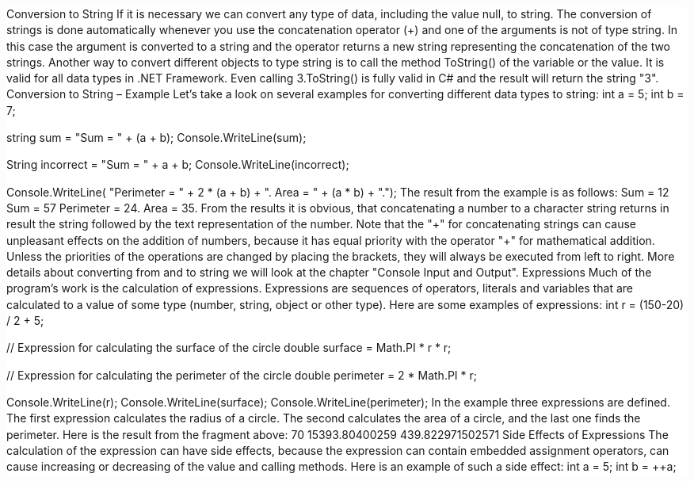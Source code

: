 Conversion to String
If it is necessary we can convert any type of data, including the value null, to string. The conversion of strings is done automatically whenever you use the concatenation operator (+) and one of the arguments is not of type string. In this case the argument is converted to a string and the operator returns a new string representing the concatenation of the two strings.
Another way to convert different objects to type string is to call the method ToString() of the variable or the value. It is valid for all data types in .NET Framework. Even calling 3.ToString() is fully valid in C# and the result will return the string "3".
Conversion to String – Example
Let’s take a look on several examples for converting different data types to string:
int a = 5;
int b = 7;

string sum = "Sum = " + (a + b);
Console.WriteLine(sum);

String incorrect = "Sum = " + a + b;
Console.WriteLine(incorrect);

Console.WriteLine(
	"Perimeter = " + 2 * (a + b) + ". Area = " + (a * b) + ".");
The result from the example is as follows:
Sum = 12
Sum = 57
Perimeter = 24. Area = 35.
From the results it is obvious, that concatenating a number to a character string returns in result the string followed by the text representation of the number. Note that the "+" for concatenating strings can cause unpleasant effects on the addition of numbers, because it has equal priority with the operator "+" for mathematical addition. Unless the priorities of the operations are changed by placing the brackets, they will always be executed from left to right.
More details about converting from and to string we will look at the chapter "Console Input and Output".
Expressions
Much of the program’s work is the calculation of expressions. Expressions are sequences of operators, literals and variables that are calculated to a value of some type (number, string, object or other type). Here are some examples of expressions:
int r = (150-20) / 2 + 5;

// Expression for calculating the surface of the circle
double surface = Math.PI * r * r;

// Expression for calculating the perimeter of the circle
double perimeter = 2 * Math.PI * r;

Console.WriteLine(r);
Console.WriteLine(surface);
Console.WriteLine(perimeter);
In the example three expressions are defined. The first expression calculates the radius of a circle. The second calculates the area of a circle, and the last one finds the perimeter. Here is the result from the fragment above:
70
15393.80400259
439.822971502571
Side Effects of Expressions
The calculation of the expression can have side effects, because the expression can contain embedded assignment operators, can cause increasing or decreasing of the value and calling methods. Here is an example of such a side effect:
int a = 5;
int b = ++a;
